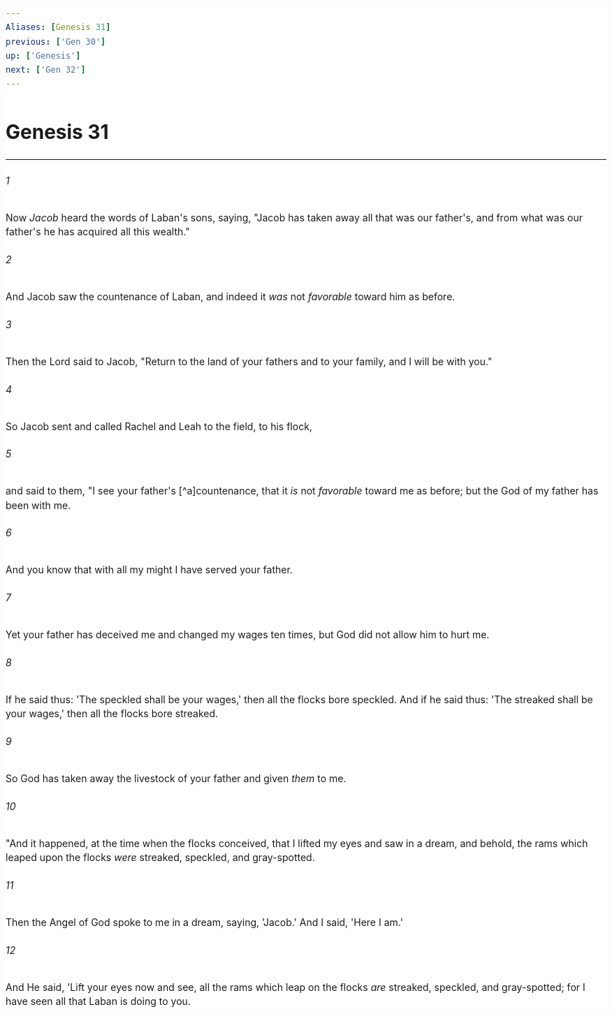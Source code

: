 ```yaml
---
Aliases: [Genesis 31]
previous: ['Gen 30']
up: ['Genesis']
next: ['Gen 32']
---
```

# Genesis 31

***


###### 1 
Now _Jacob_ heard the words of Laban's sons, saying, "Jacob has taken away all that was our father's, and from what was our father's he has acquired all this wealth." 

###### 2 
And Jacob saw the countenance of Laban, and indeed it _was_ not _favorable_ toward him as before. 

###### 3 
Then the Lord said to Jacob, "Return to the land of your fathers and to your family, and I will be with you." 

###### 4 
So Jacob sent and called Rachel and Leah to the field, to his flock, 

###### 5 
and said to them, "I see your father's [^a]countenance, that it _is_ not _favorable_ toward me as before; but the God of my father has been with me. 

###### 6 
And you know that with all my might I have served your father. 

###### 7 
Yet your father has deceived me and changed my wages ten times, but God did not allow him to hurt me. 

###### 8 
If he said thus: 'The speckled shall be your wages,' then all the flocks bore speckled. And if he said thus: 'The streaked shall be your wages,' then all the flocks bore streaked. 

###### 9 
So God has taken away the livestock of your father and given _them_ to me. 

###### 10 
"And it happened, at the time when the flocks conceived, that I lifted my eyes and saw in a dream, and behold, the rams which leaped upon the flocks _were_ streaked, speckled, and gray-spotted. 

###### 11 
Then the Angel of God spoke to me in a dream, saying, 'Jacob.' And I said, 'Here I am.' 

###### 12 
And He said, 'Lift your eyes now and see, all the rams which leap on the flocks _are_ streaked, speckled, and gray-spotted; for I have seen all that Laban is doing to you. 
